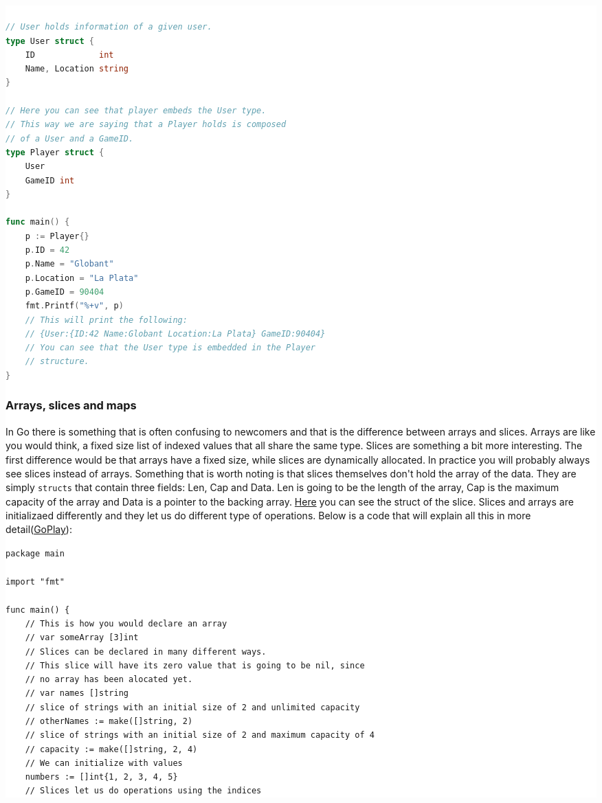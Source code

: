 ```go

// User holds information of a given user.
type User struct {
	ID             int
	Name, Location string
}

// Here you can see that player embeds the User type.
// This way we are saying that a Player holds is composed
// of a User and a GameID.
type Player struct {
	User
	GameID int
}

func main() {
	p := Player{}
	p.ID = 42
	p.Name = "Globant"
	p.Location = "La Plata"
	p.GameID = 90404
	fmt.Printf("%+v", p)
	// This will print the following:
	// {User:{ID:42 Name:Globant Location:La Plata} GameID:90404}
	// You can see that the User type is embedded in the Player
	// structure.
}

```


### Arrays, slices and maps
In Go there is something that is often confusing to newcomers and that is the difference between arrays and slices.
Arrays are like you would think, a fixed size list of indexed values that all share the same type.
Slices are something a bit more interesting. The first difference would be that arrays have a fixed size, while slices are dynamically allocated. In practice you will probably always see slices instead of arrays.
Something that is worth noting is that slices themselves don't hold the array of the data. They are simply `structs` that contain three fields: Len, Cap and Data. Len is going to be the length of the array, Cap is the maximum capacity of the array and Data is a pointer to the backing array. [Here](https://golang.org/pkg/reflect/#SliceHeader) you can see the struct of the slice.
Slices and arrays are initializaed differently and they let us do different type of operations. Below is a code that will explain all this in more detail([GoPlay](https://goplay.space/#NPh97D1qgEY)):
```golang
package main

import "fmt"

func main() {
	// This is how you would declare an array
	// var someArray [3]int
	// Slices can be declared in many different ways.
	// This slice will have its zero value that is going to be nil, since
	// no array has been alocated yet.
	// var names []string
	// slice of strings with an initial size of 2 and unlimited capacity
	// otherNames := make([]string, 2)
	// slice of strings with an initial size of 2 and maximum capacity of 4
	// capacity := make([]string, 2, 4)
	// We can initialize with values
	numbers := []int{1, 2, 3, 4, 5}
	// Slices let us do operations using the indices
```